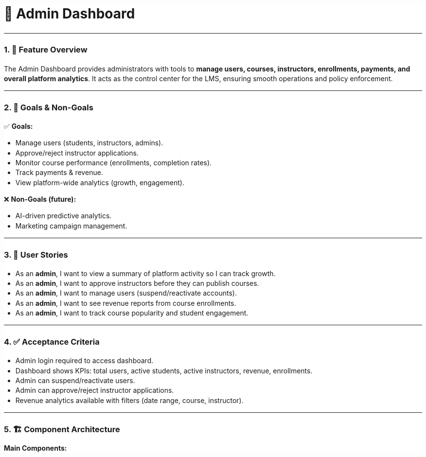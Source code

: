 # 📃 Admin Dashboard

---

### 1. 📌 Feature Overview

The Admin Dashboard provides administrators with tools to **manage users, courses, instructors, enrollments, payments, and overall platform analytics**. It acts as the control center for the LMS, ensuring smooth operations and policy enforcement.

---

### 2. 🎯 Goals & Non-Goals

✅ **Goals:**

* Manage users (students, instructors, admins).
* Approve/reject instructor applications.
* Monitor course performance (enrollments, completion rates).
* Track payments & revenue.
* View platform-wide analytics (growth, engagement).

❌ **Non-Goals (future):**

* AI-driven predictive analytics.
* Marketing campaign management.

---

### 3. 👤 User Stories

* As an **admin**, I want to view a summary of platform activity so I can track growth.
* As an **admin**, I want to approve instructors before they can publish courses.
* As an **admin**, I want to manage users (suspend/reactivate accounts).
* As an **admin**, I want to see revenue reports from course enrollments.
* As an **admin**, I want to track course popularity and student engagement.

---

### 4. ✅ Acceptance Criteria

* Admin login required to access dashboard.
* Dashboard shows KPIs: total users, active students, active instructors, revenue, enrollments.
* Admin can suspend/reactivate users.
* Admin can approve/reject instructor applications.
* Revenue analytics available with filters (date range, course, instructor).

---

### 5. 🏗️ Component Architecture

**Main Components:**
